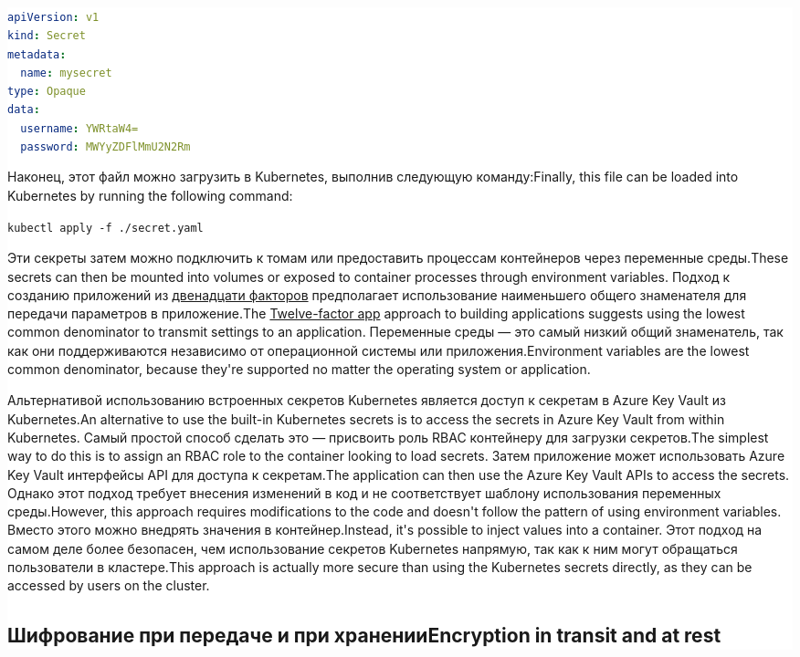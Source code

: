```yml
apiVersion: v1
kind: Secret
metadata:
  name: mysecret
type: Opaque
data:
  username: YWRtaW4=
  password: MWYyZDFlMmU2N2Rm
```

<span data-ttu-id="94c0e-320">Наконец, этот файл можно загрузить в Kubernetes, выполнив следующую команду:</span><span class="sxs-lookup"><span data-stu-id="94c0e-320">Finally, this file can be loaded into Kubernetes by running the following command:</span></span>

```console
kubectl apply -f ./secret.yaml
```

<span data-ttu-id="94c0e-321">Эти секреты затем можно подключить к томам или предоставить процессам контейнеров через переменные среды.</span><span class="sxs-lookup"><span data-stu-id="94c0e-321">These secrets can then be mounted into volumes or exposed to container processes through environment variables.</span></span> <span data-ttu-id="94c0e-322">Подход к созданию приложений из [двенадцати факторов](https://12factor.net/) предполагает использование наименьшего общего знаменателя для передачи параметров в приложение.</span><span class="sxs-lookup"><span data-stu-id="94c0e-322">The [Twelve-factor app](https://12factor.net/) approach to building applications suggests using the lowest common denominator to transmit settings to an application.</span></span> <span data-ttu-id="94c0e-323">Переменные среды — это самый низкий общий знаменатель, так как они поддерживаются независимо от операционной системы или приложения.</span><span class="sxs-lookup"><span data-stu-id="94c0e-323">Environment variables are the lowest common denominator, because they're supported no matter the operating system or application.</span></span>

<span data-ttu-id="94c0e-324">Альтернативой использованию встроенных секретов Kubernetes является доступ к секретам в Azure Key Vault из Kubernetes.</span><span class="sxs-lookup"><span data-stu-id="94c0e-324">An alternative to use the built-in Kubernetes secrets is to access the secrets in Azure Key Vault from within Kubernetes.</span></span> <span data-ttu-id="94c0e-325">Самый простой способ сделать это — присвоить роль RBAC контейнеру для загрузки секретов.</span><span class="sxs-lookup"><span data-stu-id="94c0e-325">The simplest way to do this is to assign an RBAC role to the container looking to load secrets.</span></span> <span data-ttu-id="94c0e-326">Затем приложение может использовать Azure Key Vault интерфейсы API для доступа к секретам.</span><span class="sxs-lookup"><span data-stu-id="94c0e-326">The application can then use the Azure Key Vault APIs to access the secrets.</span></span> <span data-ttu-id="94c0e-327">Однако этот подход требует внесения изменений в код и не соответствует шаблону использования переменных среды.</span><span class="sxs-lookup"><span data-stu-id="94c0e-327">However, this approach requires modifications to the code and doesn't follow the pattern of using environment variables.</span></span> <span data-ttu-id="94c0e-328">Вместо этого можно внедрять значения в контейнер.</span><span class="sxs-lookup"><span data-stu-id="94c0e-328">Instead, it's possible to inject values into a container.</span></span> <span data-ttu-id="94c0e-329">Этот подход на самом деле более безопасен, чем использование секретов Kubernetes напрямую, так как к ним могут обращаться пользователи в кластере.</span><span class="sxs-lookup"><span data-stu-id="94c0e-329">This approach is actually more secure than using the Kubernetes secrets directly, as they can be accessed by users on the cluster.</span></span>

## <a name="encryption-in-transit-and-at-rest"></a><span data-ttu-id="94c0e-330">Шифрование при передаче и при хранении</span><span class="sxs-lookup"><span data-stu-id="94c0e-330">Encryption in transit and at rest</span></span>
